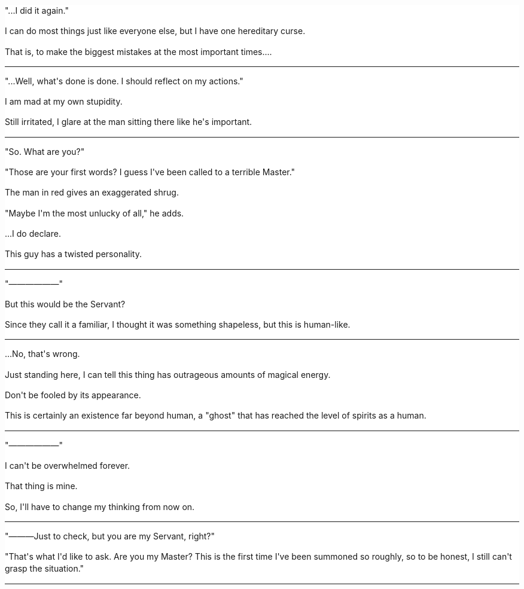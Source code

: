   
"...I did it again."  
  
I can do most things just like everyone else, but I have one hereditary curse.  
  
That is, to make the biggest mistakes at the most important times....  
  
---  
  
"...Well, what's done is done. I should reflect on my actions."  
  
I am mad at my own stupidity.  
  
Still irritated, I glare at the man sitting there like he's important.  
  
---  
  
"So. What are you?"  
  
"Those are your first words? I guess I've been called to a terrible Master."  
  
The man in red gives an exaggerated shrug.  
  
"Maybe I'm the most unlucky of all," he adds.  
  
...I do declare.  
  
This guy has a twisted personality.  
  
---  
  
"――――――"  
  
But this would be the Servant?  
  
Since they call it a familiar, I thought it was something shapeless, but this is human-like.  
  
---  
  
...No, that's wrong.  
  
Just standing here, I can tell this thing has outrageous amounts of magical energy.  
  
Don't be fooled by its appearance.  
  
This is certainly an existence far beyond human, a "ghost" that has reached the level of spirits as a human.  
  
---  
  
"――――――"  
  
I can't be overwhelmed forever.  
  
That thing is mine.  
  
So, I'll have to change my thinking from now on.  
  
---  
  
"―――Just to check, but you are my Servant, right?"  
  
"That's what I'd like to ask. Are you my Master? This is the first time I've been summoned so roughly, so to be honest, I still can't grasp the situation."  
  
---  